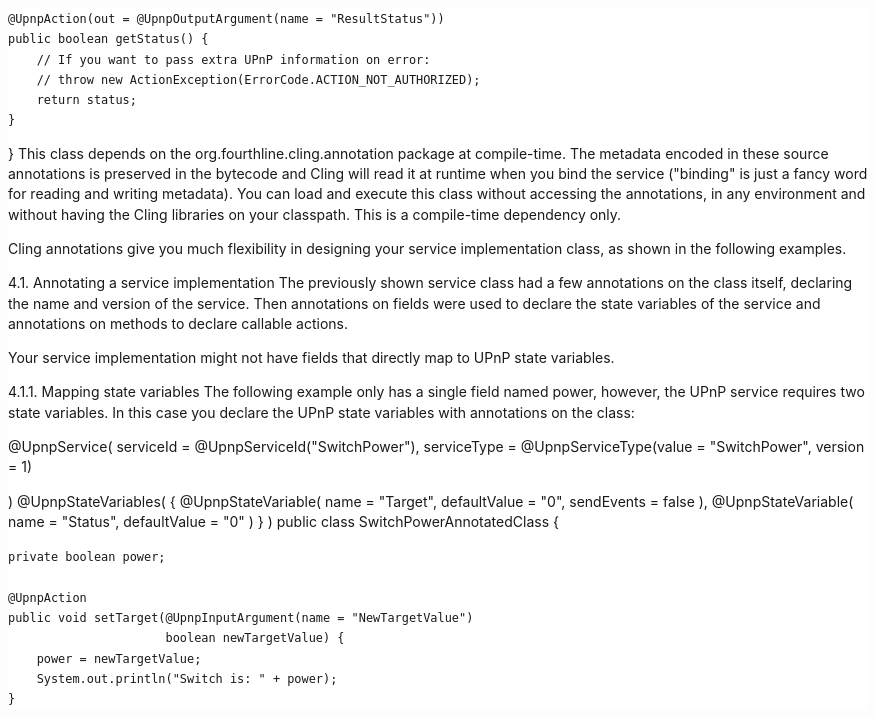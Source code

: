     @UpnpAction(out = @UpnpOutputArgument(name = "ResultStatus"))
    public boolean getStatus() {
        // If you want to pass extra UPnP information on error:
        // throw new ActionException(ErrorCode.ACTION_NOT_AUTHORIZED);
        return status;
    }

}
This class depends on the org.fourthline.cling.annotation package at compile-time. The metadata encoded in these source annotations is preserved in the bytecode and Cling will read it at runtime when you bind the service ("binding" is just a fancy word for reading and writing metadata). You can load and execute this class without accessing the annotations, in any environment and without having the Cling libraries on your classpath. This is a compile-time dependency only.

Cling annotations give you much flexibility in designing your service implementation class, as shown in the following examples.

4.1. Annotating a service implementation
The previously shown service class had a few annotations on the class itself, declaring the name and version of the service. Then annotations on fields were used to declare the state variables of the service and annotations on methods to declare callable actions.

Your service implementation might not have fields that directly map to UPnP state variables.

4.1.1. Mapping state variables
The following example only has a single field named power, however, the UPnP service requires two state variables. In this case you declare the UPnP state variables with annotations on the class:

@UpnpService(
        serviceId = @UpnpServiceId("SwitchPower"),
        serviceType = @UpnpServiceType(value = "SwitchPower", version = 1)

)
@UpnpStateVariables(
        {
                @UpnpStateVariable(
                        name = "Target",
                        defaultValue = "0",
                        sendEvents = false
                ),
                @UpnpStateVariable(
                        name = "Status",
                        defaultValue = "0"
                )
        }
)
public class SwitchPowerAnnotatedClass {

    private boolean power;

    @UpnpAction
    public void setTarget(@UpnpInputArgument(name = "NewTargetValue")
                          boolean newTargetValue) {
        power = newTargetValue;
        System.out.println("Switch is: " + power);
    }
